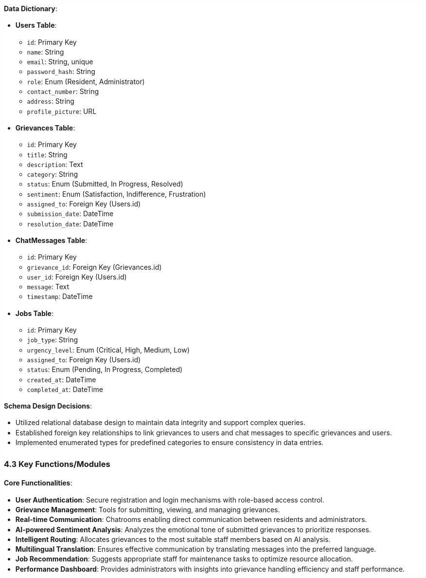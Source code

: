 **Data Dictionary**:
- **Users Table**:
  - `id`: Primary Key
  - `name`: String
  - `email`: String, unique
  - `password_hash`: String
  - `role`: Enum (Resident, Administrator)
  - `contact_number`: String
  - `address`: String
  - `profile_picture`: URL

- **Grievances Table**:
  - `id`: Primary Key
  - `title`: String
  - `description`: Text
  - `category`: String
  - `status`: Enum (Submitted, In Progress, Resolved)
  - `sentiment`: Enum (Satisfaction, Indifference, Frustration)
  - `assigned_to`: Foreign Key (Users.id)
  - `submission_date`: DateTime
  - `resolution_date`: DateTime

- **ChatMessages Table**:
  - `id`: Primary Key
  - `grievance_id`: Foreign Key (Grievances.id)
  - `user_id`: Foreign Key (Users.id)
  - `message`: Text
  - `timestamp`: DateTime

- **Jobs Table**:
  - `id`: Primary Key
  - `job_type`: String
  - `urgency_level`: Enum (Critical, High, Medium, Low)
  - `assigned_to`: Foreign Key (Users.id)
  - `status`: Enum (Pending, In Progress, Completed)
  - `created_at`: DateTime
  - `completed_at`: DateTime

**Schema Design Decisions**:
- Utilized relational database design to maintain data integrity and support complex queries.
- Established foreign key relationships to link grievances to users and chat messages to specific grievances and users.
- Implemented enumerated types for predefined categories to ensure consistency in data entries.

### 4.3 Key Functions/Modules

**Core Functionalities**:
- **User Authentication**: Secure registration and login mechanisms with role-based access control.
- **Grievance Management**: Tools for submitting, viewing, and managing grievances.
- **Real-time Communication**: Chatrooms enabling direct communication between residents and administrators.
- **AI-powered Sentiment Analysis**: Analyzes the emotional tone of submitted grievances to prioritize responses.
- **Intelligent Routing**: Allocates grievances to the most suitable staff members based on AI analysis.
- **Multilingual Translation**: Ensures effective communication by translating messages into the preferred language.
- **Job Recommendation**: Suggests appropriate staff for maintenance tasks to optimize resource allocation.
- **Performance Dashboard**: Provides administrators with insights into grievance handling efficiency and staff performance.
